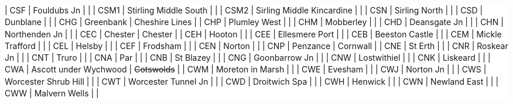 | CSF | Fouldubs Jn |  |
| CSM1 | Stirling Middle South |  |
| CSM2 | Sirling Middle Kincardine |  |
| CSN | Sirling North |  |
| CSD | Dunblane |  |
| CHG | Greenbank | Cheshire Lines |
| CHP | Plumley West |  |
| CHM | Mobberley |  |
| CHD | Deansgate Jn |  |
| CHN | Northenden Jn |  |
| CEC | Chester | Chester |
| CEH | Hooton |  |
| CEE | Ellesmere Port |  |
| CEB | Beeston Castle |  |
| CEM | Mickle Trafford |  |
| CEL | Helsby |  |
| CEF | Frodsham |  |
| CEN | Norton |  |
| CNP | Penzance | Cornwall |
| CNE | St Erth |  |
| CNR | Roskear Jn |  |
| CNT | Truro |  |
| CNA | Par |  |
| CNB | St Blazey |  |
| CNG | Goonbarrow Jn |  |
| CNW | Lostwithiel |  |
| CNK | Liskeard |  |
| CWA | Ascott under Wychwood | ~~Cotswolds~~ |
| CWM | Moreton in Marsh |  |
| CWE | Evesham |  |
| CWJ | Norton Jn |  |
| CWS | Worcester Shrub Hill |  |
| CWT | Worcester Tunnel Jn |  |
| CWD | Droitwich Spa |  |
| CWH | Henwick |  |
| CWN | Newland East |  |
| CWW | Malvern Wells |  |